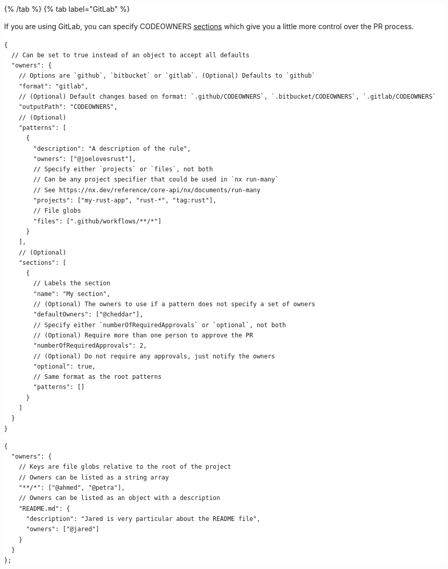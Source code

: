 {% /tab %}
{% tab label="GitLab" %}

If you are using GitLab, you can specify CODEOWNERS [sections](https://docs.gitlab.com/ee/user/project/codeowners/#organize-code-owners-by-putting-them-into-sections) which give you a little more control over the PR process.

```jsonc {% fileName="nx.json" %}
{
  // Can be set to true instead of an object to accept all defaults
  "owners": {
    // Options are `github`, `bitbucket` or `gitlab`. (Optional) Defaults to `github`
    "format": "gitlab",
    // (Optional) Default changes based on format: `.github/CODEOWNERS`, `.bitbucket/CODEOWNERS`, `.gitlab/CODEOWNERS`
    "outputPath": "CODEOWNERS",
    // (Optional)
    "patterns": [
      {
        "description": "A description of the rule",
        "owners": ["@joelovesrust"],
        // Specify either `projects` or `files`, not both
        // Can be any project specifier that could be used in `nx run-many`
        // See https://nx.dev/reference/core-api/nx/documents/run-many
        "projects": ["my-rust-app", "rust-*", "tag:rust"],
        // File globs
        "files": [".github/workflows/**/*"]
      }
    ],
    // (Optional)
    "sections": [
      {
        // Labels the section
        "name": "My section",
        // (Optional) The owners to use if a pattern does not specify a set of owners
        "defaultOwners": ["@cheddar"],
        // Specify either `numberOfRequiredApprovals` or `optional`, not both
        // (Optional) Require more than one person to approve the PR
        "numberOfRequiredApprovals": 2,
        // (Optional) Do not require any approvals, just notify the owners
        "optional": true,
        // Same format as the root patterns
        "patterns": []
      }
    ]
  }
}
```

```jsonc {% fileName="path/to/project/project.json" %}
{
  "owners": {
    // Keys are file globs relative to the root of the project
    // Owners can be listed as a string array
    "**/*": ["@ahmed", "@petra"],
    // Owners can be listed as an object with a description
    "README.md": {
      "description": "Jared is very particular about the README file",
      "owners": ["@jared"]
    }
  }
};
```

